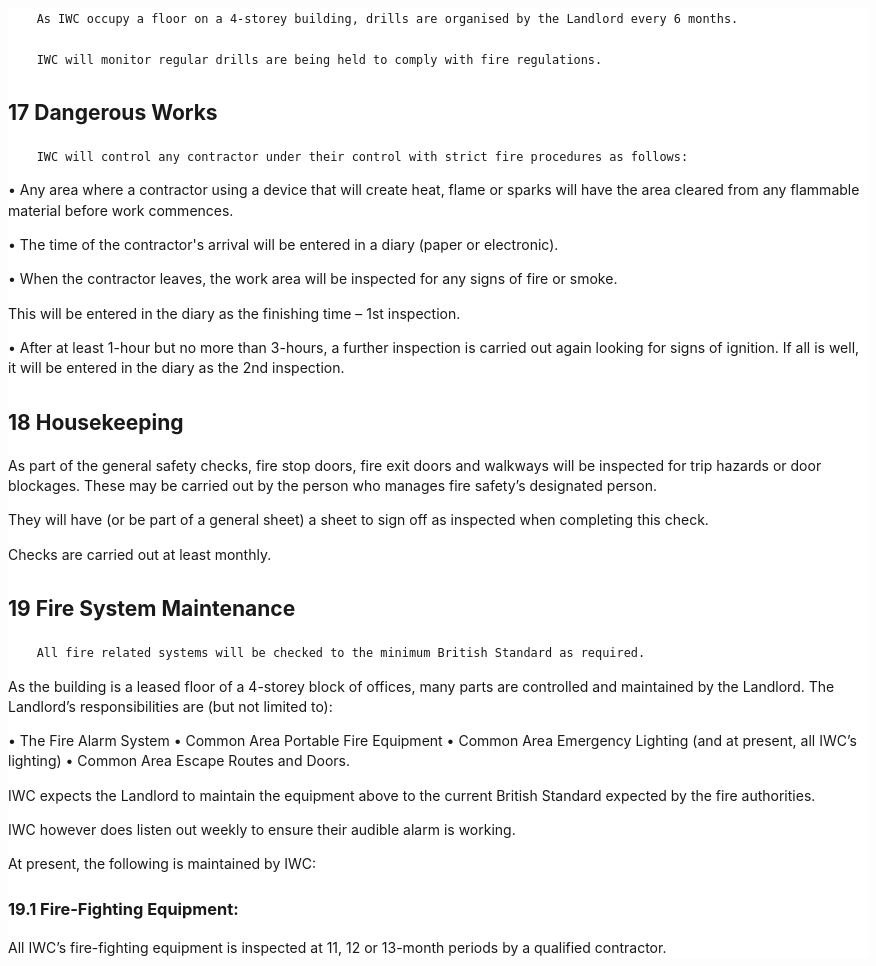 		As IWC occupy a floor on a 4-storey building, drills are organised by the Landlord every 6 months.

		IWC will monitor regular drills are being held to comply with fire regulations.

## 17	Dangerous Works

		IWC will control any contractor under their control with strict fire procedures as follows:

•	Any area where a contractor using a device that will create heat, flame or sparks will have the area cleared from any flammable material before work commences.

•	The time of the contractor's arrival will be entered in a diary (paper or electronic).

•	When the contractor leaves, the work area will be inspected for any signs of fire or smoke.

This will be entered in the diary as the finishing time – 1st inspection.

•	After at least 1-hour but no more than 3-hours, a further inspection is carried out again looking for signs of ignition. If all is well, it will be entered in the diary as the 2nd inspection.

## 18	Housekeeping

As part of the general safety checks, fire stop doors, fire exit doors and walkways will be inspected for trip hazards or door blockages. These may be carried out by the person who manages fire safety’s designated person.

They will have (or be part of a general sheet) a sheet to sign off as inspected when completing this check.

Checks are carried out at least monthly.






## 19	Fire System Maintenance

		All fire related systems will be checked to the minimum British Standard as required.

As the building is a leased floor of a 4-storey block of offices, many parts are controlled and maintained by the Landlord. The Landlord’s responsibilities are (but not limited to):	

•	The Fire Alarm System
•	Common Area Portable Fire Equipment
•	Common Area Emergency Lighting (and at present, all IWC’s lighting)
•	Common Area Escape Routes and Doors.

IWC expects the Landlord to maintain the equipment above to the current British Standard expected by the fire authorities.

IWC however does listen out weekly to ensure their audible alarm is working.

At present, the following is maintained by IWC:

### 19.1	Fire-Fighting Equipment:

All IWC’s fire-fighting equipment is inspected at 11, 12 or 13-month periods by a qualified contractor.
